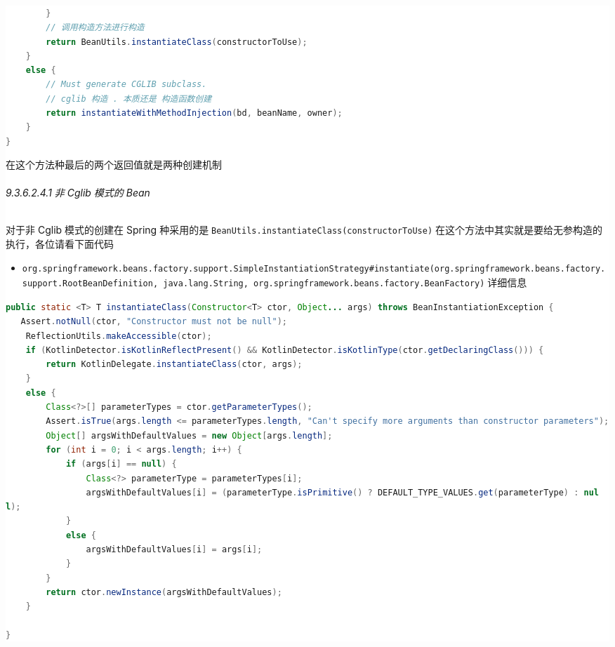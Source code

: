 ```java
        }
        // 调用构造方法进行构造
        return BeanUtils.instantiateClass(constructorToUse);
    }
    else {
        // Must generate CGLIB subclass.
        // cglib 构造 . 本质还是 构造函数创建
        return instantiateWithMethodInjection(bd, beanName, owner);
    }
}

```

在这个方法种最后的两个返回值就是两种创建机制



###### 9.3.6.2.4.1 非 Cglib 模式的 Bean

对于非 Cglib 模式的创建在 Spring 种采用的是  `BeanUtils.instantiateClass(constructorToUse)` 在这个方法中其实就是要给无参构造的执行，各位请看下面代码

- `org.springframework.beans.factory.support.SimpleInstantiationStrategy#instantiate(org.springframework.beans.factory.support.RootBeanDefinition, java.lang.String, org.springframework.beans.factory.BeanFactory)` 详细信息

```java
public static <T> T instantiateClass(Constructor<T> ctor, Object... args) throws BeanInstantiationException {
   Assert.notNull(ctor, "Constructor must not be null");
    ReflectionUtils.makeAccessible(ctor);
    if (KotlinDetector.isKotlinReflectPresent() && KotlinDetector.isKotlinType(ctor.getDeclaringClass())) {
        return KotlinDelegate.instantiateClass(ctor, args);
    }
    else {
        Class<?>[] parameterTypes = ctor.getParameterTypes();
        Assert.isTrue(args.length <= parameterTypes.length, "Can't specify more arguments than constructor parameters");
        Object[] argsWithDefaultValues = new Object[args.length];
        for (int i = 0; i < args.length; i++) {
            if (args[i] == null) {
                Class<?> parameterType = parameterTypes[i];
                argsWithDefaultValues[i] = (parameterType.isPrimitive() ? DEFAULT_TYPE_VALUES.get(parameterType) : null);
            }
            else {
                argsWithDefaultValues[i] = args[i];
            }
        }
        return ctor.newInstance(argsWithDefaultValues);
    }
 
}
```

